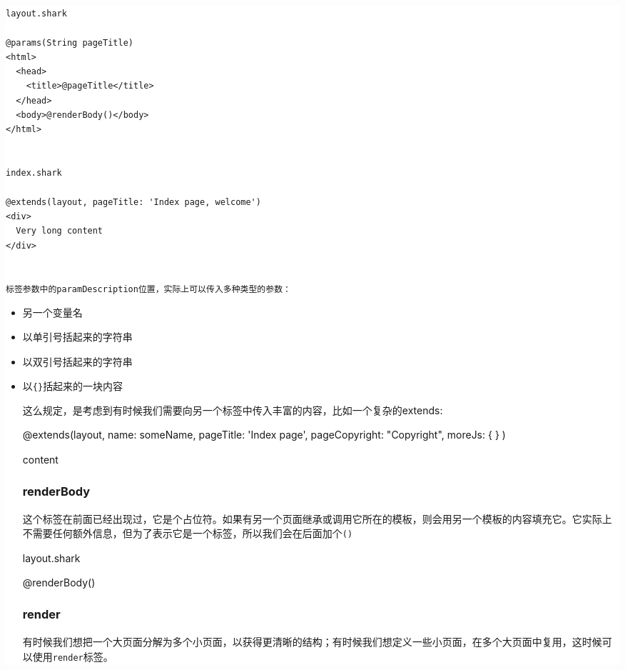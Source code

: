     layout.shark

    @params(String pageTitle)
    <html>
      <head>
        <title>@pageTitle</title>
      </head>
      <body>@renderBody()</body>
    </html>
    

    index.shark

    @extends(layout, pageTitle: 'Index page, welcome')
    <div>
      Very long content
    </div>
    

    标签参数中的paramDescription位置，实际上可以传入多种类型的参数：

*   另一个变量名
*   以单引号括起来的字符串
*   以双引号括起来的字符串
*   以`{}`括起来的一块内容

    这么规定，是考虑到有时候我们需要向另一个标签中传入丰富的内容，比如一个复杂的extends:

    @extends(layout, 
      name: someName, 
      pageTitle: 'Index page', 
      pageCopyright: "Copyright",
      moreJs: {
         <script src="..."></script>
         <script src="..."></script>
      }
    )

    <div>
      content
    </div>
    

    ### renderBody

    这个标签在前面已经出现过，它是个占位符。如果有另一个页面继承或调用它所在的模板，则会用另一个模板的内容填充它。它实际上不需要任何额外信息，但为了表示它是一个标签，所以我们会在后面加个`()`

    layout.shark

    <html>
      <body>@renderBody()</body>
    </html>
    

    ### render

    有时候我们想把一个大页面分解为多个小页面，以获得更清晰的结构；有时候我们想定义一些小页面，在多个大页面中复用，这时候可以使用`render`标签。
